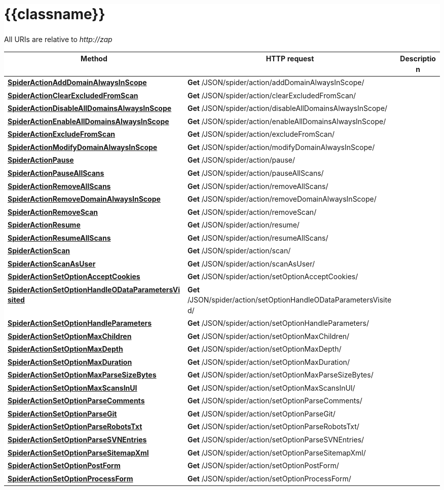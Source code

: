 # {{classname}}

All URIs are relative to *http://zap*

Method | HTTP request | Description
------------- | ------------- | -------------
[**SpiderActionAddDomainAlwaysInScope**](SpiderApi.md#SpiderActionAddDomainAlwaysInScope) | **Get** /JSON/spider/action/addDomainAlwaysInScope/ | 
[**SpiderActionClearExcludedFromScan**](SpiderApi.md#SpiderActionClearExcludedFromScan) | **Get** /JSON/spider/action/clearExcludedFromScan/ | 
[**SpiderActionDisableAllDomainsAlwaysInScope**](SpiderApi.md#SpiderActionDisableAllDomainsAlwaysInScope) | **Get** /JSON/spider/action/disableAllDomainsAlwaysInScope/ | 
[**SpiderActionEnableAllDomainsAlwaysInScope**](SpiderApi.md#SpiderActionEnableAllDomainsAlwaysInScope) | **Get** /JSON/spider/action/enableAllDomainsAlwaysInScope/ | 
[**SpiderActionExcludeFromScan**](SpiderApi.md#SpiderActionExcludeFromScan) | **Get** /JSON/spider/action/excludeFromScan/ | 
[**SpiderActionModifyDomainAlwaysInScope**](SpiderApi.md#SpiderActionModifyDomainAlwaysInScope) | **Get** /JSON/spider/action/modifyDomainAlwaysInScope/ | 
[**SpiderActionPause**](SpiderApi.md#SpiderActionPause) | **Get** /JSON/spider/action/pause/ | 
[**SpiderActionPauseAllScans**](SpiderApi.md#SpiderActionPauseAllScans) | **Get** /JSON/spider/action/pauseAllScans/ | 
[**SpiderActionRemoveAllScans**](SpiderApi.md#SpiderActionRemoveAllScans) | **Get** /JSON/spider/action/removeAllScans/ | 
[**SpiderActionRemoveDomainAlwaysInScope**](SpiderApi.md#SpiderActionRemoveDomainAlwaysInScope) | **Get** /JSON/spider/action/removeDomainAlwaysInScope/ | 
[**SpiderActionRemoveScan**](SpiderApi.md#SpiderActionRemoveScan) | **Get** /JSON/spider/action/removeScan/ | 
[**SpiderActionResume**](SpiderApi.md#SpiderActionResume) | **Get** /JSON/spider/action/resume/ | 
[**SpiderActionResumeAllScans**](SpiderApi.md#SpiderActionResumeAllScans) | **Get** /JSON/spider/action/resumeAllScans/ | 
[**SpiderActionScan**](SpiderApi.md#SpiderActionScan) | **Get** /JSON/spider/action/scan/ | 
[**SpiderActionScanAsUser**](SpiderApi.md#SpiderActionScanAsUser) | **Get** /JSON/spider/action/scanAsUser/ | 
[**SpiderActionSetOptionAcceptCookies**](SpiderApi.md#SpiderActionSetOptionAcceptCookies) | **Get** /JSON/spider/action/setOptionAcceptCookies/ | 
[**SpiderActionSetOptionHandleODataParametersVisited**](SpiderApi.md#SpiderActionSetOptionHandleODataParametersVisited) | **Get** /JSON/spider/action/setOptionHandleODataParametersVisited/ | 
[**SpiderActionSetOptionHandleParameters**](SpiderApi.md#SpiderActionSetOptionHandleParameters) | **Get** /JSON/spider/action/setOptionHandleParameters/ | 
[**SpiderActionSetOptionMaxChildren**](SpiderApi.md#SpiderActionSetOptionMaxChildren) | **Get** /JSON/spider/action/setOptionMaxChildren/ | 
[**SpiderActionSetOptionMaxDepth**](SpiderApi.md#SpiderActionSetOptionMaxDepth) | **Get** /JSON/spider/action/setOptionMaxDepth/ | 
[**SpiderActionSetOptionMaxDuration**](SpiderApi.md#SpiderActionSetOptionMaxDuration) | **Get** /JSON/spider/action/setOptionMaxDuration/ | 
[**SpiderActionSetOptionMaxParseSizeBytes**](SpiderApi.md#SpiderActionSetOptionMaxParseSizeBytes) | **Get** /JSON/spider/action/setOptionMaxParseSizeBytes/ | 
[**SpiderActionSetOptionMaxScansInUI**](SpiderApi.md#SpiderActionSetOptionMaxScansInUI) | **Get** /JSON/spider/action/setOptionMaxScansInUI/ | 
[**SpiderActionSetOptionParseComments**](SpiderApi.md#SpiderActionSetOptionParseComments) | **Get** /JSON/spider/action/setOptionParseComments/ | 
[**SpiderActionSetOptionParseGit**](SpiderApi.md#SpiderActionSetOptionParseGit) | **Get** /JSON/spider/action/setOptionParseGit/ | 
[**SpiderActionSetOptionParseRobotsTxt**](SpiderApi.md#SpiderActionSetOptionParseRobotsTxt) | **Get** /JSON/spider/action/setOptionParseRobotsTxt/ | 
[**SpiderActionSetOptionParseSVNEntries**](SpiderApi.md#SpiderActionSetOptionParseSVNEntries) | **Get** /JSON/spider/action/setOptionParseSVNEntries/ | 
[**SpiderActionSetOptionParseSitemapXml**](SpiderApi.md#SpiderActionSetOptionParseSitemapXml) | **Get** /JSON/spider/action/setOptionParseSitemapXml/ | 
[**SpiderActionSetOptionPostForm**](SpiderApi.md#SpiderActionSetOptionPostForm) | **Get** /JSON/spider/action/setOptionPostForm/ | 
[**SpiderActionSetOptionProcessForm**](SpiderApi.md#SpiderActionSetOptionProcessForm) | **Get** /JSON/spider/action/setOptionProcessForm/ | 
